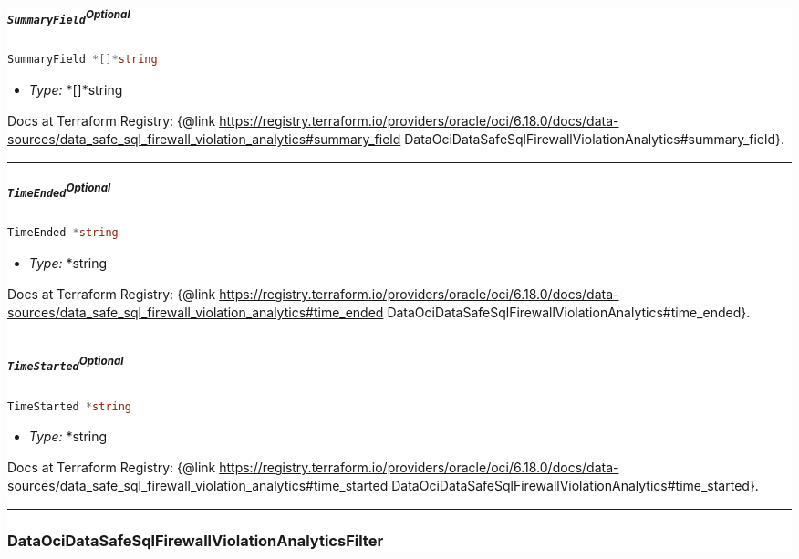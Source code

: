 
##### `SummaryField`<sup>Optional</sup> <a name="SummaryField" id="rhizo-co-terraform-provider-oci.dataOciDataSafeSqlFirewallViolationAnalytics.DataOciDataSafeSqlFirewallViolationAnalyticsConfig.property.summaryField"></a>

```go
SummaryField *[]*string
```

- *Type:* *[]*string

Docs at Terraform Registry: {@link https://registry.terraform.io/providers/oracle/oci/6.18.0/docs/data-sources/data_safe_sql_firewall_violation_analytics#summary_field DataOciDataSafeSqlFirewallViolationAnalytics#summary_field}.

---

##### `TimeEnded`<sup>Optional</sup> <a name="TimeEnded" id="rhizo-co-terraform-provider-oci.dataOciDataSafeSqlFirewallViolationAnalytics.DataOciDataSafeSqlFirewallViolationAnalyticsConfig.property.timeEnded"></a>

```go
TimeEnded *string
```

- *Type:* *string

Docs at Terraform Registry: {@link https://registry.terraform.io/providers/oracle/oci/6.18.0/docs/data-sources/data_safe_sql_firewall_violation_analytics#time_ended DataOciDataSafeSqlFirewallViolationAnalytics#time_ended}.

---

##### `TimeStarted`<sup>Optional</sup> <a name="TimeStarted" id="rhizo-co-terraform-provider-oci.dataOciDataSafeSqlFirewallViolationAnalytics.DataOciDataSafeSqlFirewallViolationAnalyticsConfig.property.timeStarted"></a>

```go
TimeStarted *string
```

- *Type:* *string

Docs at Terraform Registry: {@link https://registry.terraform.io/providers/oracle/oci/6.18.0/docs/data-sources/data_safe_sql_firewall_violation_analytics#time_started DataOciDataSafeSqlFirewallViolationAnalytics#time_started}.

---

### DataOciDataSafeSqlFirewallViolationAnalyticsFilter <a name="DataOciDataSafeSqlFirewallViolationAnalyticsFilter" id="rhizo-co-terraform-provider-oci.dataOciDataSafeSqlFirewallViolationAnalytics.DataOciDataSafeSqlFirewallViolationAnalyticsFilter"></a>
